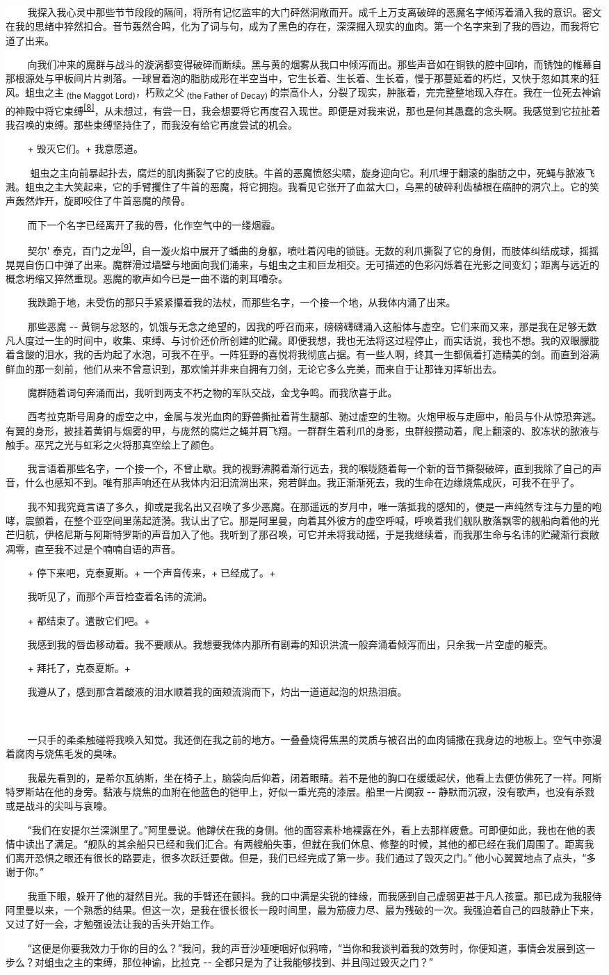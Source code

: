         我探入我心灵中那些节节段段的隔间，将所有记忆监牢的大门砰然洞敞而开。成千上万支离破碎的恶魔名字倾泻着涌入我的意识。密文在我的思绪中猝然扣合。音节轰然合鸣，化为了词与句，成为了黑色的存在，深深掘入现实的血肉。第一个名字来到了我的唇边，而我将它道了出来。

        向我们冲来的魔群与战斗的漩涡都变得破碎而断续。黑与黄的烟雾从我口中倾泻而出。那些声音如在铜铁的腔中回响，而锈蚀的帷幕自那根源处与甲板间片片剥落。一球冒着泡的脂肪成形在半空当中，它生长着、生长着、生长着，慢于那蔓延着的朽烂，又快于忽如其来的狂风。蛆虫之主<sub> (the Maggot Lord)</sub>，朽败之父<sub> (the Father of Decay) </sub>的崇高仆人，分裂了现实，肿胀着，完完整整地现入存在。我在一位死去神谕的神殿中将它束缚<sup>[[8]](#GatesOfRuin-8)</sup><a name="GatesOfRuin-8a"></a>，从未想过，有尝一日，我会想要将它再度召入现世。即便是对我来说，那也是何其愚蠢的念头啊。我感觉到它拉扯着我召唤的束缚。那些束缚坚持住了，而我没有给它再度尝试的机会。

        + 毁灭它们。+ 我意愿道。

         蛆虫之主向前暴起扑去，腐烂的肌肉撕裂了它的皮肤。牛首的恶魔愤怒尖啸，旋身迎向它。利爪埋于翻滚的脂肪之中，死蝇与脓液飞溅。蛆虫之主大笑起来，它的手臂攫住了牛首的恶魔，将它拥抱。我看见它张开了血盆大口，乌黑的破碎利齿植根在癌肿的洞穴上。它的笑声轰然炸开，旋即咬住了牛首恶魔的颅骨。

        而下一个名字已经离开了我的唇，化作空气中的一缕烟霾。

        契尔' 泰克，百门之龙<sup>[[9]](#GatesOfRuin-9)</sup><a name="GatesOfRuin-9a"></a>，自一漩火焰中展开了蟠曲的身躯，喷吐着闪电的锁链。无数的利爪撕裂了它的身侧，而肢体纠结成球，摇摇晃晃自伤口中弹了出来。魔群滑过墙壁与地面向我们涌来，与蛆虫之主和巨龙相交。无可描述的色彩闪烁着在光影之间变幻；距离与远近的概念坍缩又猝然重现。恶魔的歌声如今已是一曲不谐的刺耳嘈杂。

        我跌跪于地，未受伤的那只手紧紧攥着我的法杖，而那些名字，一个接一个地，从我体内涌了出来。

        那些恶魔 -- 黄铜与忿怒的，饥饿与无念之绝望的，因我的呼召而来，磅磅礴礴涌入这船体与虚空。它们来而又来，那是我在足够无数凡人度过一生的时间中，收集、束缚、与讨价还价所创建的贮藏。即便我想，我也无法将这过程停止，而实话说，我也不想。我的双眼朦胧着含酸的泪水，我的舌灼起了水泡，可我不在乎。一阵狂野的喜悦将我彻底占据。有一些人啊，终其一生都佩着打造精美的剑。而直到浴满鲜血的那一刻前，他们从来不曾意识到，那欢愉并非来自拥有刀剑，无论它多么完美，而来自于让那锋刃挥斩出去。

        魔群随着词句奔涌而出，我听到两支不朽之物的军队交战，金戈争鸣。而我欣喜于此。

        西考拉克斯号周身的虚空之中，金属与发光血肉的野兽撕扯着背生腿部、驰过虚空的生物。火炮甲板与走廊中，船员与仆从惊恐奔逃。有翼的身形，披挂着黄铜与烟雾的甲，与庞然的腐烂之蝇并肩飞翔。一群群生着利爪的身影，虫群般攒动着，爬上翻滚的、胶冻状的脓液与触手。巫咒之光与虹彩之火将那真空绘上了颜色。

        我言语着那些名字，一个接一个，不曾止歇。我的视野沸腾着渐行远去，我的喉咙随着每一个新的音节撕裂破碎，直到我除了自己的声音，什么也感知不到。唯有那声响还在从我体内汨汨流淌出来，宛若鲜血。我正渐渐死去，我的生命在边缘烧焦成灰，可我不在乎了。

        我不知我究竟言语了多久，抑或是我名出又召唤了多少恶魔。在那遥远的岁月中，唯一落抵我的感知的，便是一声纯然专注与力量的咆哮，震颤着，在整个亚空间里荡起涟漪。我认出了它。那是阿里曼，向着其外彼方的虚空呼喊，呼唤着我们舰队散落飘零的舰船向着他的光芒归航，伊格尼斯与阿斯特罗斯的声音加入了他。我听到了那召唤，可它并未将我动摇，于是我继续着，而我那生命与名讳的贮藏渐行衰敝凋零，直至我不过是个喃喃自语的声音。

        + 停下来吧，克泰夏斯。+ 一个声音传来，+ 已经成了。+

        我听见了，而那个声音检查着名讳的流淌。

        + 都结束了。遣散它们吧。+

        我感到我的唇齿移动着。我不要顺从。我想要我体内那所有剧毒的知识洪流一般奔涌着倾泻而出，只余我一片空虚的躯壳。

        + 拜托了，克泰夏斯。+

        我遵从了，感到那含着酸液的泪水顺着我的面颊流淌而下，灼出一道道起泡的炽热泪痕。

 

        一只手的柔柔触碰将我唤入知觉。我还倒在我之前的地方。一叠叠烧得焦黑的灵质与被召出的血肉铺撒在我身边的地板上。空气中弥漫着腐肉与烧焦毛发的臭味。

        我最先看到的，是希尔瓦纳斯，坐在椅子上，脑袋向后仰着，闭着眼睛。若不是他的胸口在缓缓起伏，他看上去便仿佛死了一样。阿斯特罗斯站在他的身旁。黏液与烧焦的血附在他蓝色的铠甲上，好似一重光亮的漆层。船里一片阒寂 -- 静默而沉寂，没有歌声，也没有杀戮或是战斗的尖叫与哀嚎。

        “我们在安提尔兰深渊里了。”阿里曼说。他蹲伏在我的身侧。他的面容素朴地裸露在外，看上去那样疲惫。可即便如此，我也在他的表情中读出了满足。“舰队的其余船只已经和我们汇合。有两艘船失事，但就在我们休息、修整的时候，其他的都已经在我们周围了。距离我们离开恐惧之眼还有很长的路要走，很多次跃迁要做。但是，我们已经完成了第一步。我们通过了毁灭之门。” 他小心翼翼地点了点头，“多谢于你。”

        我垂下眼，躲开了他的凝然目光。我的手臂还在颤抖。我的口中满是尖锐的锋缘，而我感到自己虚弱更甚于凡人孩童。那已成为我服侍阿里曼以来，一个熟悉的结果。但这一次，是我在很长很长一段时间里，最为筋疲力尽、最为残破的一次。我强迫着自己的四肢静止下来，又过了好一会，才勉强设法让我的舌头开始工作。

        “这便是你要我效力于你的目的么？”我问，我的声音沙哑哽咽好似鸦啼，“当你和我谈判着我的效劳时，你便知道，事情会发展到这一步么？对蛆虫之主的束缚，那位神谕，比拉克 -- 全都只是为了让我能够找到、并且闯过毁灭之门？”
